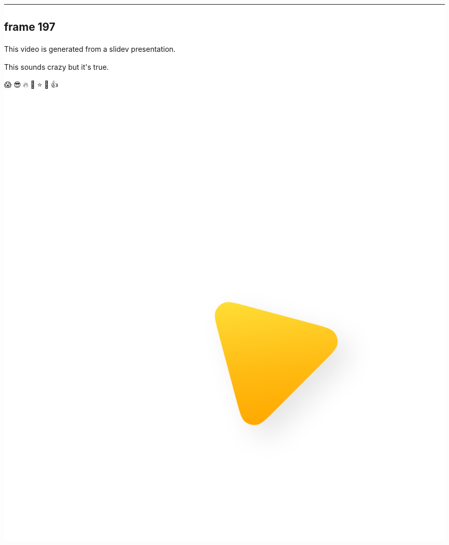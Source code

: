 </div>


---

## frame 197

<div
v-motion
:initial="{ opacity: 0.89, scale: 0.781, y: 218.8, rotate: 78.76 }"
>
This video is generated from a slidev presentation.

This sounds crazy but it's true.

😱 😎 🔥 🚀 ⭐️ 🎁 👍

<img src="pages/logo-triangle.png" />
